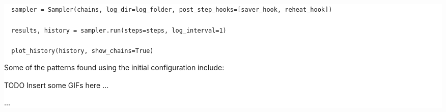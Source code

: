 
      sampler = Sampler(chains, log_dir=log_folder, post_step_hooks=[saver_hook, reheat_hook])
      
      results, history = sampler.run(steps=steps, log_interval=1)
      
      plot_history(history, show_chains=True)

Some of the patterns found using the initial configuration include:

TODO Insert some GIFs here ... 

...